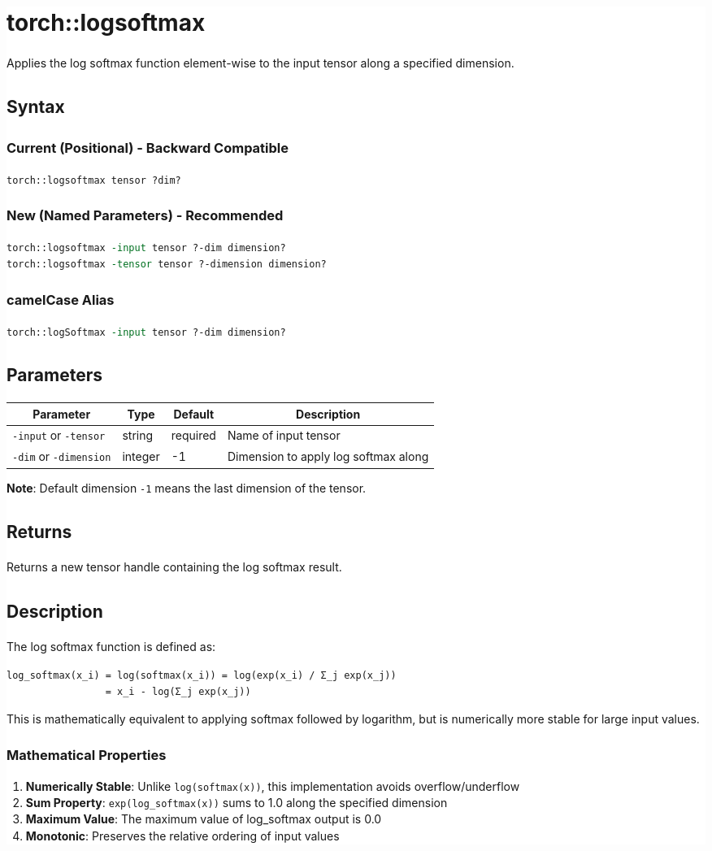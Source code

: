 # torch::logsoftmax

Applies the log softmax function element-wise to the input tensor along a specified dimension.

## Syntax

### Current (Positional) - Backward Compatible
```tcl
torch::logsoftmax tensor ?dim?
```

### New (Named Parameters) - Recommended
```tcl
torch::logsoftmax -input tensor ?-dim dimension?
torch::logsoftmax -tensor tensor ?-dimension dimension?
```

### camelCase Alias
```tcl
torch::logSoftmax -input tensor ?-dim dimension?
```

## Parameters

| Parameter | Type | Default | Description |
|-----------|------|---------|-------------|
| `-input` or `-tensor` | string | required | Name of input tensor |
| `-dim` or `-dimension` | integer | -1 | Dimension to apply log softmax along |

**Note**: Default dimension `-1` means the last dimension of the tensor.

## Returns

Returns a new tensor handle containing the log softmax result.

## Description

The log softmax function is defined as:

```
log_softmax(x_i) = log(softmax(x_i)) = log(exp(x_i) / Σ_j exp(x_j))
                 = x_i - log(Σ_j exp(x_j))
```

This is mathematically equivalent to applying softmax followed by logarithm, but is numerically more stable for large input values.

### Mathematical Properties

1. **Numerically Stable**: Unlike `log(softmax(x))`, this implementation avoids overflow/underflow
2. **Sum Property**: `exp(log_softmax(x))` sums to 1.0 along the specified dimension
3. **Maximum Value**: The maximum value of log_softmax output is 0.0
4. **Monotonic**: Preserves the relative ordering of input values
